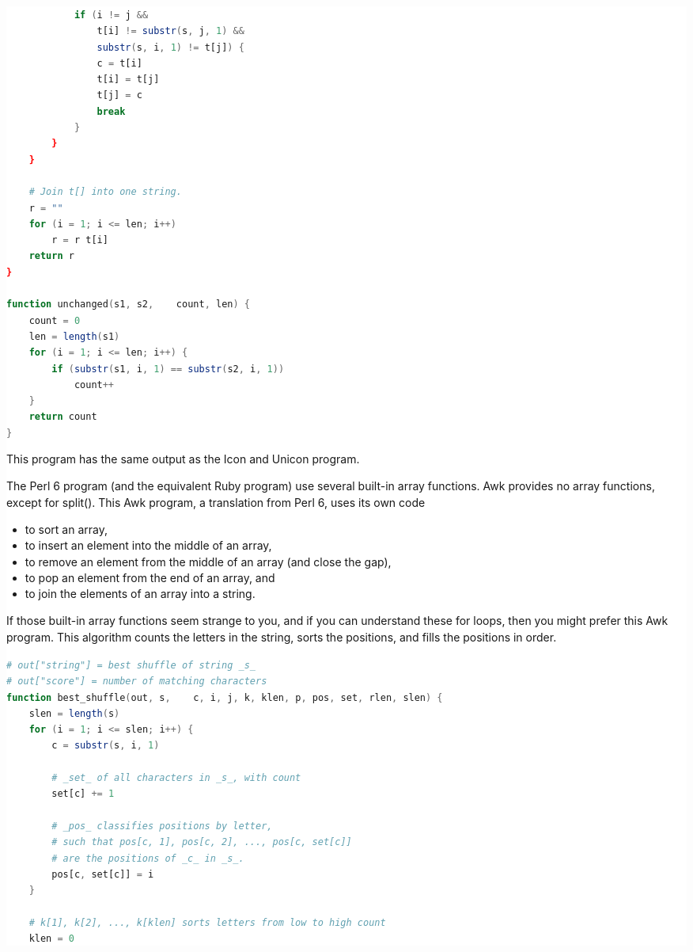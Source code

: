 ```awk
			if (i != j &&
			    t[i] != substr(s, j, 1) &&
			    substr(s, i, 1) != t[j]) {
				c = t[i]
				t[i] = t[j]
				t[j] = c
				break
			}
		}
	}

	# Join t[] into one string.
	r = ""
	for (i = 1; i <= len; i++)
		r = r t[i]
	return r
}

function unchanged(s1, s2,    count, len) {
	count = 0
	len = length(s1)
	for (i = 1; i <= len; i++) {
		if (substr(s1, i, 1) == substr(s2, i, 1))
			count++
	}
	return count
}
```


This program has the same output as the Icon and Unicon program.

The Perl 6 program (and the equivalent Ruby program) use several built-in array functions. Awk provides no array functions, except for split(). This Awk program, a translation from Perl 6, uses its own code

* to sort an array,
* to insert an element into the middle of an array,
* to remove an element from the middle of an array (and close the gap),
* to pop an element from the end of an array, and
* to join the elements of an array into a string.

If those built-in array functions seem strange to you, and if you can understand these for loops, then you might prefer this Awk program. This algorithm counts the letters in the string, sorts the positions, and fills the positions in order.


```awk
# out["string"] = best shuffle of string _s_
# out["score"] = number of matching characters
function best_shuffle(out, s,    c, i, j, k, klen, p, pos, set, rlen, slen) {
	slen = length(s)
	for (i = 1; i <= slen; i++) {
		c = substr(s, i, 1)

		# _set_ of all characters in _s_, with count
		set[c] += 1

		# _pos_ classifies positions by letter,
		# such that pos[c, 1], pos[c, 2], ..., pos[c, set[c]]
		# are the positions of _c_ in _s_.
		pos[c, set[c]] = i
	}

	# k[1], k[2], ..., k[klen] sorts letters from low to high count
	klen = 0
```